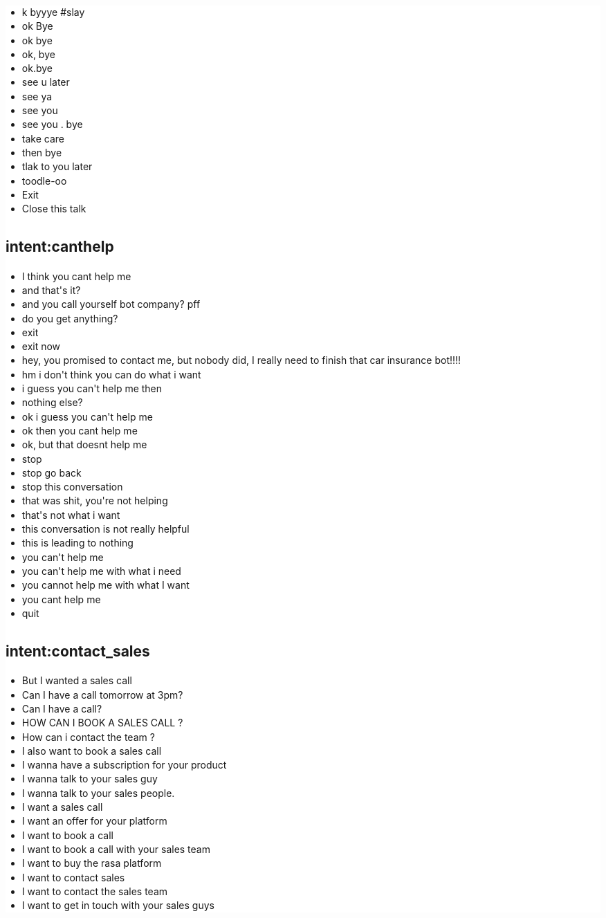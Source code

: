 - k byyye #slay
- ok Bye
- ok bye
- ok, bye
- ok.bye
- see u later
- see ya
- see you
- see you . bye
- take care
- then bye
- tlak to you later
- toodle-oo
- Exit
- Close this talk

## intent:canthelp
- I think you cant help me
- and that's it?
- and you call yourself bot company? pff
- do you get anything?
- exit
- exit now
- hey, you promised to contact me, but nobody did, I really need to finish that car insurance bot!!!!
- hm i don't think you can do what i want
- i guess you can't help me then
- nothing else?
- ok i guess you can't help me
- ok then you cant help me
- ok, but that doesnt help me
- stop
- stop go back
- stop this conversation
- that was shit, you're not helping
- that's not what i want
- this conversation is not really helpful
- this is leading to nothing
- you can't help me
- you can't help me with what i need
- you cannot help me with what I want
- you cant help me
- quit

## intent:contact_sales
- But I wanted a sales call
- Can I have a call tomorrow at 3pm?
- Can I have a call?
- HOW CAN I BOOK A SALES CALL ?
- How can i contact the team ?
- I also want to book a sales call
- I wanna have a subscription for your product
- I wanna talk to your sales guy
- I wanna talk to your sales people.
- I want a sales call
- I want an offer for your platform
- I want to book a call
- I want to book a call with your sales team
- I want to buy the rasa platform
- I want to contact sales
- I want to contact the sales team
- I want to get in touch with your sales guys
